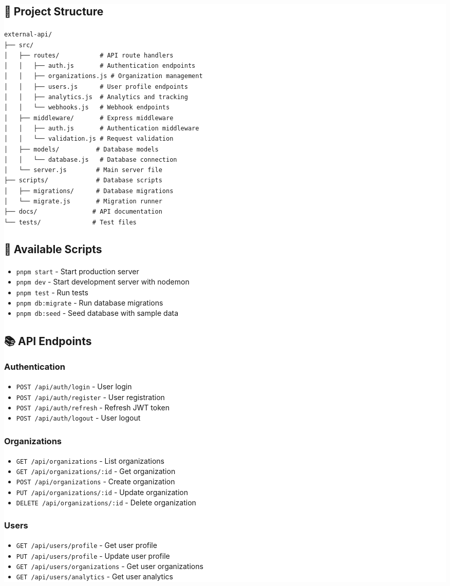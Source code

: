 ## 📁 Project Structure

```
external-api/
├── src/
│   ├── routes/           # API route handlers
│   │   ├── auth.js       # Authentication endpoints
│   │   ├── organizations.js # Organization management
│   │   ├── users.js      # User profile endpoints
│   │   ├── analytics.js  # Analytics and tracking
│   │   └── webhooks.js   # Webhook endpoints
│   ├── middleware/       # Express middleware
│   │   ├── auth.js       # Authentication middleware
│   │   └── validation.js # Request validation
│   ├── models/          # Database models
│   │   └── database.js   # Database connection
│   └── server.js        # Main server file
├── scripts/             # Database scripts
│   ├── migrations/      # Database migrations
│   └── migrate.js       # Migration runner
├── docs/               # API documentation
└── tests/              # Test files
```

## 🔧 Available Scripts

- `pnpm start` - Start production server
- `pnpm dev` - Start development server with nodemon
- `pnpm test` - Run tests
- `pnpm db:migrate` - Run database migrations
- `pnpm db:seed` - Seed database with sample data

## 📚 API Endpoints

### Authentication
- `POST /api/auth/login` - User login
- `POST /api/auth/register` - User registration
- `POST /api/auth/refresh` - Refresh JWT token
- `POST /api/auth/logout` - User logout

### Organizations
- `GET /api/organizations` - List organizations
- `GET /api/organizations/:id` - Get organization
- `POST /api/organizations` - Create organization
- `PUT /api/organizations/:id` - Update organization
- `DELETE /api/organizations/:id` - Delete organization

### Users
- `GET /api/users/profile` - Get user profile
- `PUT /api/users/profile` - Update user profile
- `GET /api/users/organizations` - Get user organizations
- `GET /api/users/analytics` - Get user analytics

